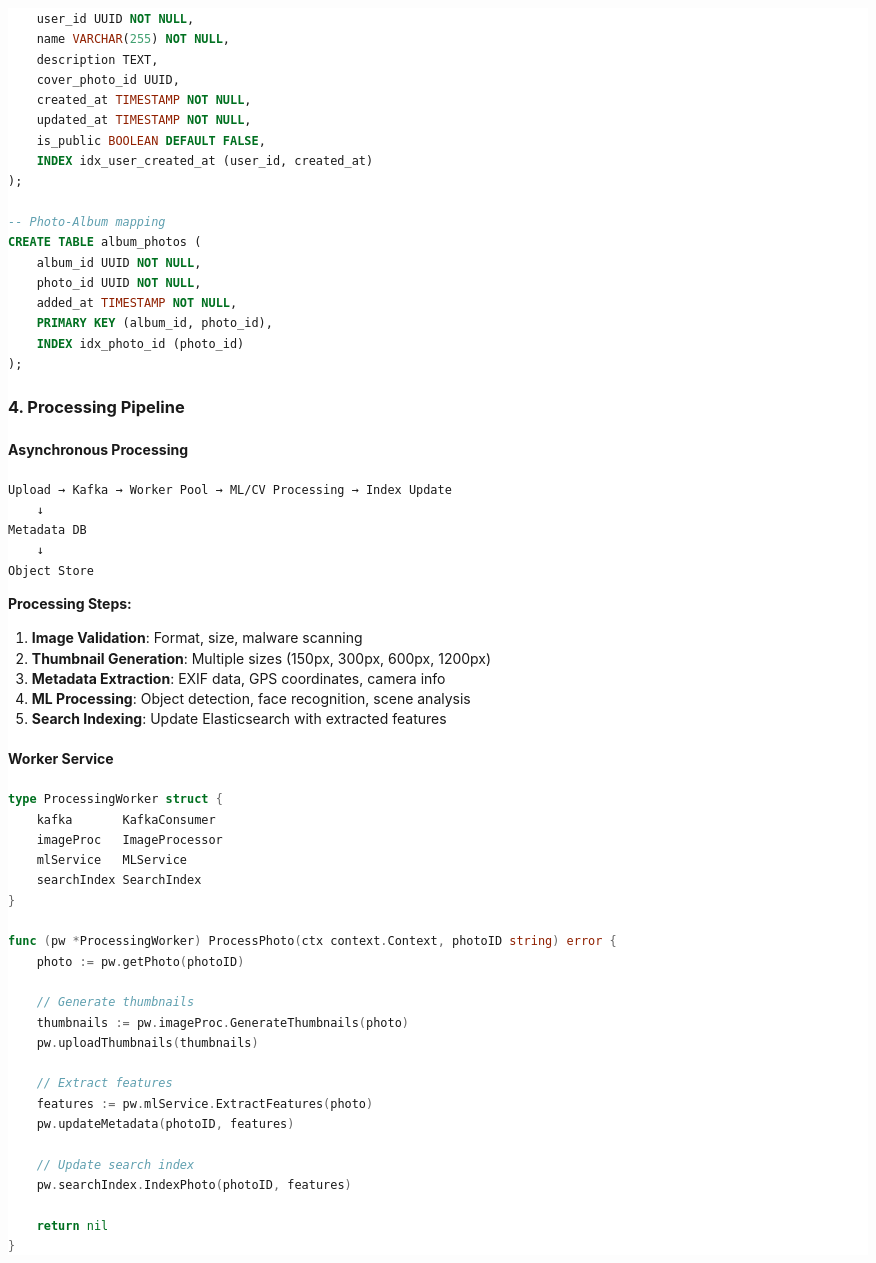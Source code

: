 ```sql
    user_id UUID NOT NULL,
    name VARCHAR(255) NOT NULL,
    description TEXT,
    cover_photo_id UUID,
    created_at TIMESTAMP NOT NULL,
    updated_at TIMESTAMP NOT NULL,
    is_public BOOLEAN DEFAULT FALSE,
    INDEX idx_user_created_at (user_id, created_at)
);

-- Photo-Album mapping
CREATE TABLE album_photos (
    album_id UUID NOT NULL,
    photo_id UUID NOT NULL,
    added_at TIMESTAMP NOT NULL,
    PRIMARY KEY (album_id, photo_id),
    INDEX idx_photo_id (photo_id)
);
```

### 4. Processing Pipeline

#### Asynchronous Processing
```
Upload → Kafka → Worker Pool → ML/CV Processing → Index Update
    ↓
Metadata DB
    ↓
Object Store
```

**Processing Steps:**
1. **Image Validation**: Format, size, malware scanning
2. **Thumbnail Generation**: Multiple sizes (150px, 300px, 600px, 1200px)
3. **Metadata Extraction**: EXIF data, GPS coordinates, camera info
4. **ML Processing**: Object detection, face recognition, scene analysis
5. **Search Indexing**: Update Elasticsearch with extracted features

#### Worker Service
```go
type ProcessingWorker struct {
    kafka       KafkaConsumer
    imageProc   ImageProcessor
    mlService   MLService
    searchIndex SearchIndex
}

func (pw *ProcessingWorker) ProcessPhoto(ctx context.Context, photoID string) error {
    photo := pw.getPhoto(photoID)
    
    // Generate thumbnails
    thumbnails := pw.imageProc.GenerateThumbnails(photo)
    pw.uploadThumbnails(thumbnails)
    
    // Extract features
    features := pw.mlService.ExtractFeatures(photo)
    pw.updateMetadata(photoID, features)
    
    // Update search index
    pw.searchIndex.IndexPhoto(photoID, features)
    
    return nil
}
```